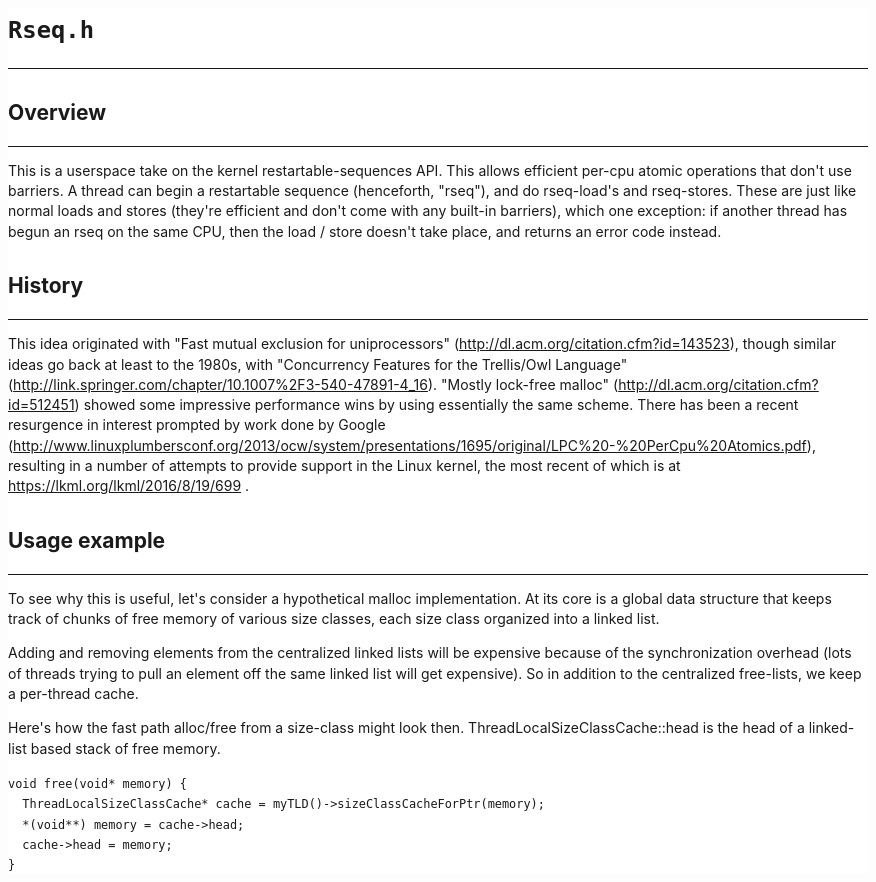 # `Rseq.h`
--------

## Overview
***

This is a userspace take on the kernel restartable-sequences API. This allows
efficient per-cpu atomic operations that don't use barriers. A thread can
begin a restartable sequence (henceforth, "rseq"), and do rseq-load's and
rseq-stores. These are just like normal loads and stores (they're efficient
and don't come with any built-in barriers), which one exception: if another
thread has begun an rseq on the same CPU, then the load / store doesn't take
place, and returns an error code instead.

## History
***

This idea originated with "Fast mutual exclusion for uniprocessors"
(http://dl.acm.org/citation.cfm?id=143523), though similar ideas go back at
least to the 1980s, with "Concurrency Features for the Trellis/Owl Language"
(http://link.springer.com/chapter/10.1007%2F3-540-47891-4_16). "Mostly lock-free
malloc" (http://dl.acm.org/citation.cfm?id=512451) showed some impressive
performance wins by using essentially the same scheme. There has been a recent
resurgence in interest prompted by work done by Google
(http://www.linuxplumbersconf.org/2013/ocw/system/presentations/1695/original/LPC%20-%20PerCpu%20Atomics.pdf),
resulting in a number of attempts to provide support in the Linux kernel, the
most recent of which is at https://lkml.org/lkml/2016/8/19/699 .


## Usage example
***

To see why this is useful, let's consider a hypothetical malloc
implementation. At its core is a global data structure that keeps track of
chunks of free memory of various size classes, each size class organized into
a linked list.

Adding and removing elements from the centralized linked lists will be
expensive because of the synchronization overhead (lots of threads trying to
pull an element off the same linked list will get expensive). So in addition
to the centralized free-lists, we keep a per-thread cache.

Here's how the fast path alloc/free from a size-class might look then.
ThreadLocalSizeClassCache::head is the head of a linked-list based stack of
free memory.

    void free(void* memory) {
      ThreadLocalSizeClassCache* cache = myTLD()->sizeClassCacheForPtr(memory);
      *(void**) memory = cache->head;
      cache->head = memory;
    }
